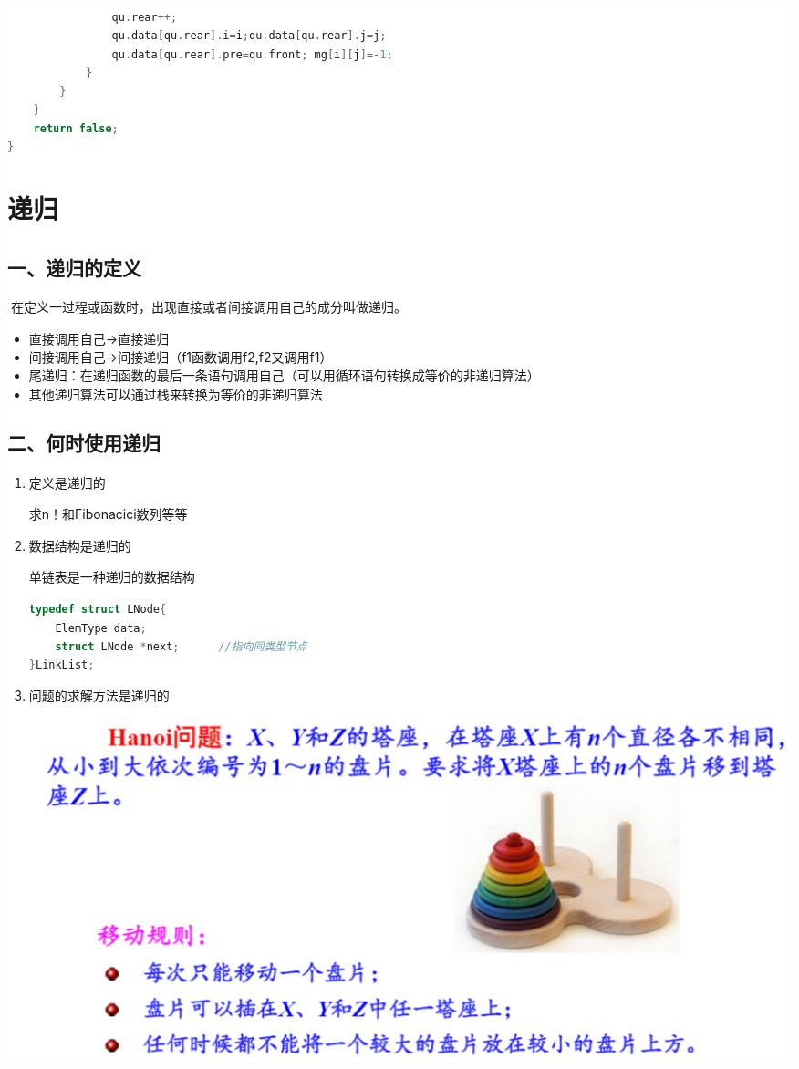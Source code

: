 ```c
                qu.rear++;
                qu.data[qu.rear].i=i;qu.data[qu.rear].j=j;
                qu.data[qu.rear].pre=qu.front; mg[i][j]=-1;
            }
        }
    }
    return false;
}

```

# 递归

## 一、递归的定义

​			在定义一过程或函数时，出现直接或者间接调用自己的成分叫做递归。

- 直接调用自己->直接递归
- 间接调用自己->间接递归（f1函数调用f2,f2又调用f1）
- 尾递归：在递归函数的最后一条语句调用自己（可以用循环语句转换成等价的非递归算法）
- 其他递归算法可以通过栈来转换为等价的非递归算法

## 二、何时使用递归

1. 定义是递归的

   求n！和Fibonacici数列等等

2. 数据结构是递归的

   单链表是一种递归的数据结构

   ```c
   typedef struct LNode{
       ElemType data;
       struct LNode *next;		//指向同类型节点
   }LinkList;
   ```

3. 问题的求解方法是递归的

   ![65](asset/65.png)
